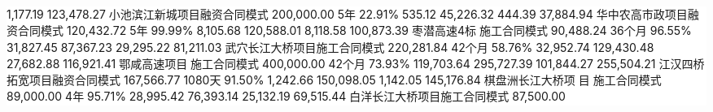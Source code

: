 1,177.19
123,478.27
小池滨江新城项目融资合同模式
200,000.00
5年
22.91%
535.12
45,226.32
444.39
37,884.94
华中农高市政项目融资合同模式
120,432.72
5年
99.99%
8,105.68
120,588.01
8,118.58
100,873.39
枣潜高速4标
施工合同模式
90,488.24
36个月
96.55%
31,827.45
87,367.23
29,295.22
81,211.03
武穴长江大桥项目施工合同模式
220,281.84
42个月
58.76%
32,952.74
129,430.48
27,682.88
116,921.41
鄂咸高速项目
施工合同模式
400,000.00
42个月
73.93%
119,703.64
295,727.39
101,844.27
255,504.21
江汉四桥拓宽项目融资合同模式
167,566.77
1080天
91.50%
1,242.66
150,098.05
1,142.05
145,176.84
棋盘洲长江大桥项
目
施工合同模式
89,000.00
4年
95.71%
28,995.42
76,393.14
25,132.19
69,515.44
白洋长江大桥项目施工合同模式
87,500.00